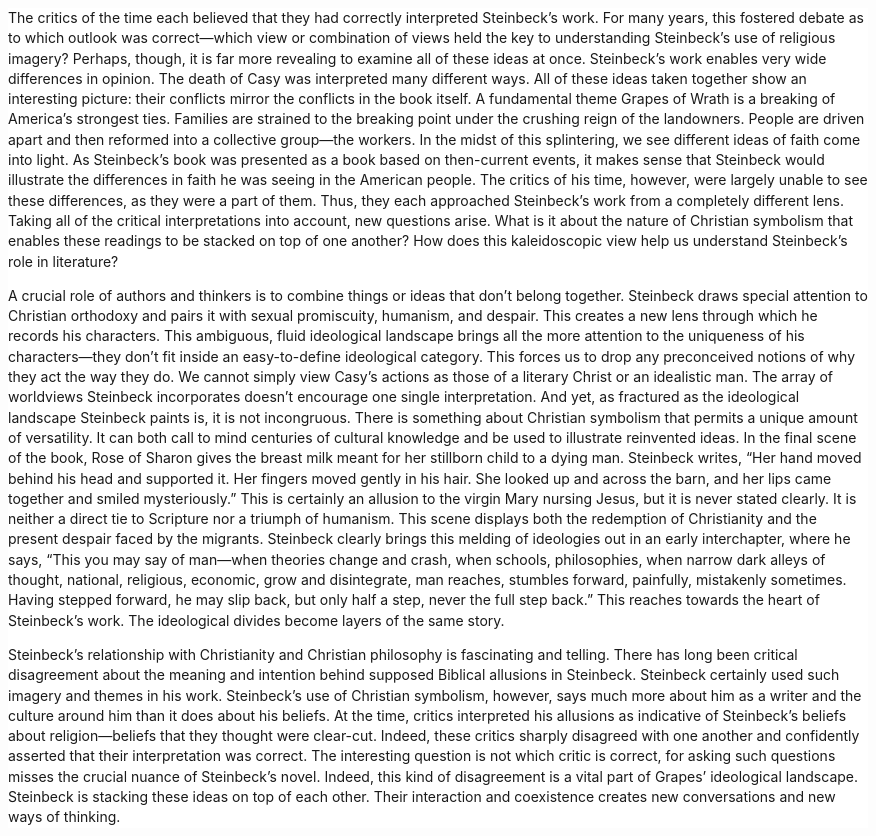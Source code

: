 The critics of the time each believed that they had correctly interpreted Steinbeck’s work. For many years, this fostered debate as to which outlook was correct—which view or combination of views held the key to understanding Steinbeck’s use of religious imagery? Perhaps, though, it is far more revealing to examine all of these ideas at once. Steinbeck’s work enables very wide differences in opinion. The death of Casy was interpreted many different ways. All of these ideas taken together show an interesting picture: their conflicts mirror the conflicts in the book itself. A fundamental theme Grapes of Wrath is a breaking of America’s strongest ties. Families are strained to the breaking point under the crushing reign of the landowners. People are driven apart and then reformed into a collective group—the workers. In the midst of this splintering, we see different ideas of faith come into light. As Steinbeck’s book was presented as a book based on then-current events, it makes sense that Steinbeck would illustrate the differences in faith he was seeing in the American people. The critics of his time, however, were largely unable to see these differences, as they were a part of them. Thus, they each approached Steinbeck’s work from a completely different lens. Taking all of the critical interpretations into account, new questions arise. What is it about the nature of Christian symbolism that enables these readings to be stacked on top of one another? How does this kaleidoscopic view help us understand Steinbeck’s role in literature?

A crucial role of authors and thinkers is to combine things or ideas that don’t belong together. Steinbeck draws special attention to Christian orthodoxy and pairs it with sexual promiscuity, humanism, and despair. This creates a new lens through which he records his characters. This ambiguous, fluid ideological landscape brings all the more attention to the uniqueness of his characters—they don’t fit inside an easy-to-define ideological category. This forces us to drop any preconceived notions of why they act the way they do. We cannot simply view Casy’s actions as those of a literary Christ or an idealistic man. The array of worldviews Steinbeck incorporates doesn’t encourage one single interpretation. And yet, as fractured as the ideological landscape Steinbeck paints is, it is not incongruous. There is something about Christian symbolism that permits a unique amount of versatility. It can both call to mind centuries of cultural knowledge and be used to illustrate reinvented ideas. In the final scene of the book, Rose of Sharon gives the breast milk meant for her stillborn child to a dying man. Steinbeck writes, “Her hand moved behind his head and supported it. Her fingers moved gently in his hair. She looked up and across the barn, and her lips came together and smiled mysteriously.” This is certainly an allusion to the virgin Mary nursing Jesus, but it is never stated clearly. It is neither a direct tie to Scripture nor a triumph of humanism. This scene displays both the redemption of Christianity and the present despair faced by the migrants. Steinbeck clearly brings this melding of ideologies out in an early interchapter, where he says, “This you may say of man—when theories change and crash, when schools, philosophies, when narrow dark alleys of thought, national, religious, economic, grow and disintegrate, man reaches, stumbles forward, painfully, mistakenly sometimes. Having stepped forward, he may slip back, but only half a step, never the full step back.” This reaches towards the heart of Steinbeck’s work. The ideological divides become layers of the same story.

Steinbeck’s relationship with Christianity and Christian philosophy is fascinating and telling. There has long been critical disagreement about the meaning and intention behind supposed Biblical allusions in Steinbeck. Steinbeck certainly used such imagery and themes in his work. Steinbeck’s use of Christian symbolism, however, says much more about him as a writer and the culture around him than it does about his beliefs. At the time, critics interpreted his allusions as indicative of Steinbeck’s beliefs about religion—beliefs that they thought were clear-cut. Indeed, these critics sharply disagreed with one another and confidently asserted that their interpretation was correct. The interesting question is not which critic is correct, for asking such questions misses the crucial nuance of Steinbeck’s novel. Indeed, this kind of disagreement is a vital part of Grapes’ ideological landscape. Steinbeck is stacking these ideas on top of each other. Their interaction and coexistence creates new conversations and new ways of thinking.
